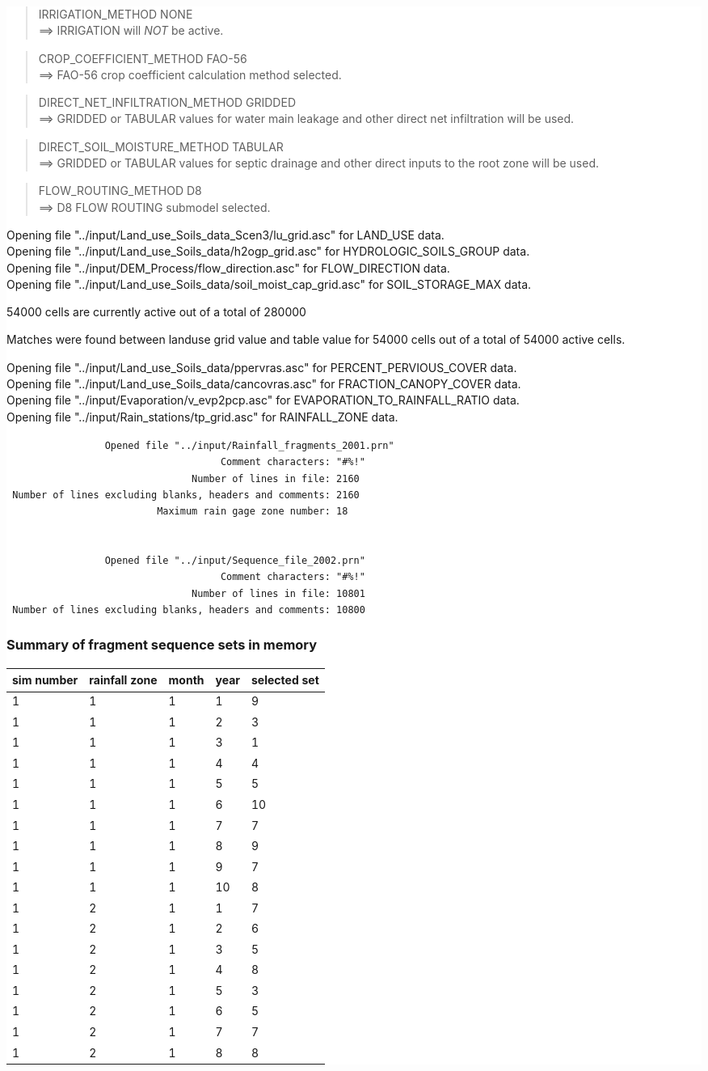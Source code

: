 > IRRIGATION_METHOD NONE  
==> IRRIGATION will *NOT* be active.  

> CROP_COEFFICIENT_METHOD FAO-56  
==> FAO-56 crop coefficient calculation method selected.  




> DIRECT_NET_INFILTRATION_METHOD GRIDDED  
==> GRIDDED or TABULAR values for water main leakage and other direct net infiltration will be used.  

> DIRECT_SOIL_MOISTURE_METHOD TABULAR  
==> GRIDDED or TABULAR values for septic drainage and other direct inputs to the root zone will be used.  

> FLOW_ROUTING_METHOD D8  
==> D8 FLOW ROUTING submodel selected.  


Opening file "../input/Land_use_Soils_data_Scen3/lu_grid.asc" for LAND_USE data.  
Opening file "../input/Land_use_Soils_data/h2ogp_grid.asc" for HYDROLOGIC_SOILS_GROUP data.  
Opening file "../input/DEM_Process/flow_direction.asc" for FLOW_DIRECTION data.  
Opening file "../input/Land_use_Soils_data/soil_moist_cap_grid.asc" for SOIL_STORAGE_MAX data.  

54000 cells are currently active out of a total of 280000  


Matches were found between landuse grid value and table value for 54000 cells out of a total of 54000 active cells.  

Opening file "../input/Land_use_Soils_data/ppervras.asc" for PERCENT_PERVIOUS_COVER data.  
Opening file "../input/Land_use_Soils_data/cancovras.asc" for FRACTION_CANOPY_COVER data.  
Opening file "../input/Evaporation/v_evp2pcp.asc" for EVAPORATION_TO_RAINFALL_RATIO data.  
Opening file "../input/Rain_stations/tp_grid.asc" for RAINFALL_ZONE data.  

                     Opened file "../input/Rainfall_fragments_2001.prn"  
                                         Comment characters: "#%!"  
                                    Number of lines in file: 2160  
     Number of lines excluding blanks, headers and comments: 2160  
                              Maximum rain gage zone number: 18  


                     Opened file "../input/Sequence_file_2002.prn"  
                                         Comment characters: "#%!"  
                                    Number of lines in file: 10801  
     Number of lines excluding blanks, headers and comments: 10800  

### Summary of fragment sequence sets in memory ###  

sim number | rainfall zone   | month  | year   | selected set  
----------- | ---------- | ------------ | ------------|------------  
1           | 1           |  1             |  1           |  9  
1           | 1           |  1             |  2           |  3  
1           | 1           |  1             |  3           |  1  
1           | 1           |  1             |  4           |  4  
1           | 1           |  1             |  5           |  5  
1           | 1           |  1             |  6           |  10  
1           | 1           |  1             |  7           |  7  
1           | 1           |  1             |  8           |  9  
1           | 1           |  1             |  9           |  7  
1           | 1           |  1             |  10          |  8  
1           | 2           |  1             |  1           |  7  
1           | 2           |  1             |  2           |  6  
1           | 2           |  1             |  3           |  5  
1           | 2           |  1             |  4           |  8  
1           | 2           |  1             |  5           |  3  
1           | 2           |  1             |  6           |  5  
1           | 2           |  1             |  7           |  7  
1           | 2           |  1             |  8           |  8  